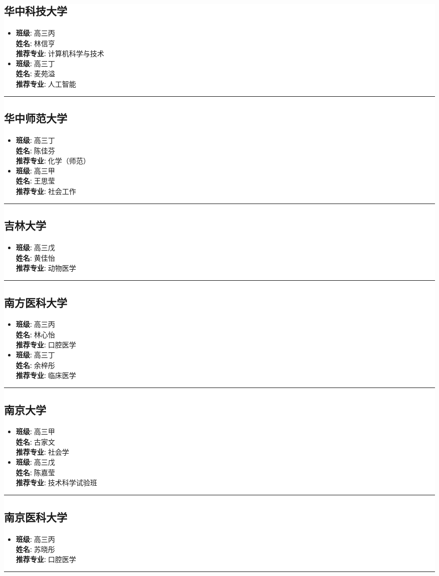 
## 华中科技大学
- **班级**: 高三丙  
  **姓名**: 林信亨  
  **推荐专业**: 计算机科学与技术  
- **班级**: 高三丁  
  **姓名**: 麦苑溢  
  **推荐专业**: 人工智能  

---

## 华中师范大学
- **班级**: 高三丁  
  **姓名**: 陈佳芬  
  **推荐专业**: 化学（师范）  
- **班级**: 高三甲  
  **姓名**: 王思莹  
  **推荐专业**: 社会工作  

---

## 吉林大学
- **班级**: 高三戊  
  **姓名**: 黄佳怡  
  **推荐专业**: 动物医学  

---

## 南方医科大学
- **班级**: 高三丙  
  **姓名**: 林心怡  
  **推荐专业**: 口腔医学  
- **班级**: 高三丁  
  **姓名**: 余梓彤  
  **推荐专业**: 临床医学  

---

## 南京大学
- **班级**: 高三甲  
  **姓名**: 古家文  
  **推荐专业**: 社会学  
- **班级**: 高三戊  
  **姓名**: 陈嘉莹  
  **推荐专业**: 技术科学试验班  

---

## 南京医科大学
- **班级**: 高三丙  
  **姓名**: 苏晓彤  
  **推荐专业**: 口腔医学  

---